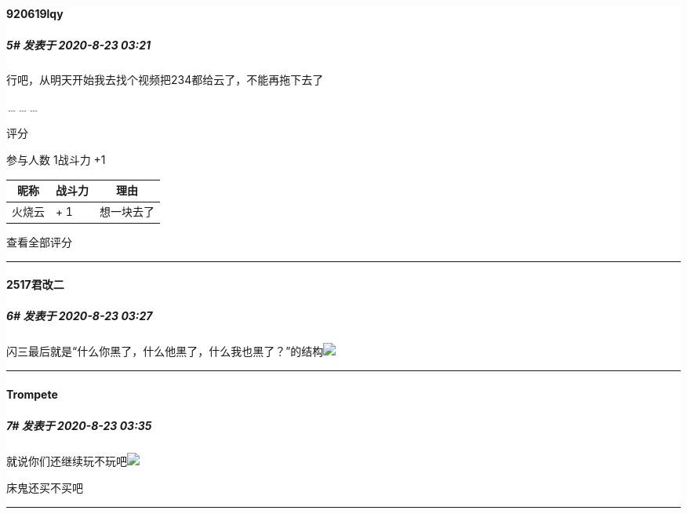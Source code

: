 ####  920619lqy  
##### 5#       发表于 2020-8-23 03:21




行吧，从明天开始我去找个视频把234都给云了，不能再拖下去了



﹍﹍﹍

评分





 参与人数 1战斗力 +1

|昵称|战斗力|理由|
|----|---|---|
| 火烧云| + 1|想一块去了|



查看全部评分






-----

####  2517君改二  
##### 6#       发表于 2020-8-23 03:27




闪三最后就是“什么你黑了，什么他黑了，什么我也黑了？”的结构<img src="https://static.saraba1st.com/image/smiley/face2017/067.png" referrerpolicy="no-referrer">







-----

####  Trompete  
##### 7#       发表于 2020-8-23 03:35




就说你们还继续玩不玩吧<img src="https://static.saraba1st.com/image/smiley/face2017/049.png" referrerpolicy="no-referrer">


床鬼还买不买吧







-----

